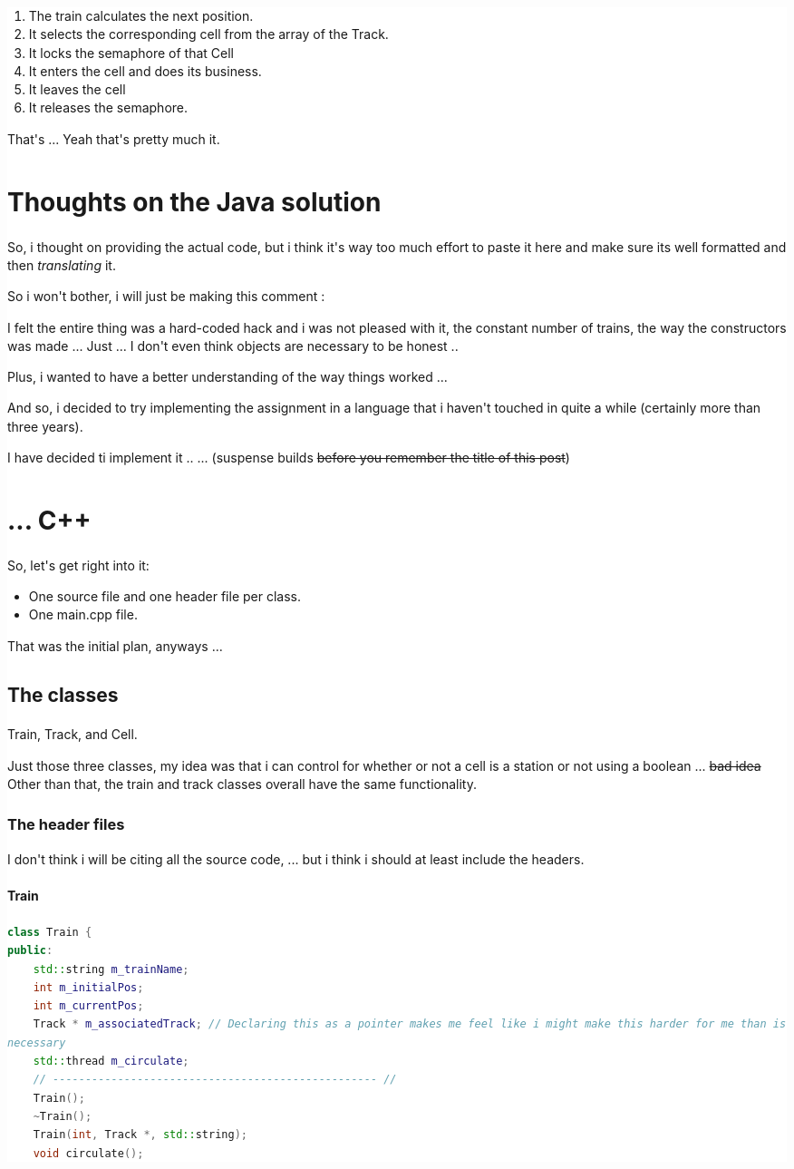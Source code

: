 1) The train calculates the next position.
2) It selects the corresponding cell from the array of the Track.
3) It locks the semaphore of that Cell
4) It enters the cell and does its business.
5) It leaves the cell
6) It releases the semaphore.

That's ... Yeah that's pretty much it.



# Thoughts on the Java solution #

So, i thought on providing the actual code, but i think it's way too much effort to paste it here and make sure its well formatted and then *translating* it.

So i won't bother, i will just be making this comment :

I felt the entire thing was a hard-coded hack and i was not pleased with it, the constant number of trains, the way the constructors was made ... Just ... I don't even think objects are necessary to be honest ..

Plus, i wanted to have a better understanding of the way things worked ... 

And so, i decided to try implementing the assignment in a language that i haven't touched in quite a while (certainly more than three years).

I have decided ti implement it .. ... (suspense builds ~~before you remember the title of this post~~)

# ... C++ #

So, let's get right into it:

- One source file and one header file per class.
- One main.cpp file.

That was the initial plan, anyways ...

## The classes ##

Train, Track, and Cell.

Just those three classes, my idea was that i can control for whether or not a cell is a station or not using a boolean ... ~~bad idea~~
Other than that, the train and track classes overall have the same functionality.

### The header files ###

I don't think i will be citing all the source code, ... but i think i should at least include the headers.

#### Train ####

```cpp
class Train {
public:
    std::string m_trainName;
    int m_initialPos;
    int m_currentPos;
    Track * m_associatedTrack; // Declaring this as a pointer makes me feel like i might make this harder for me than is necessary
    std::thread m_circulate;
    // -------------------------------------------------- //
    Train();
    ~Train();
    Train(int, Track *, std::string);
    void circulate();
```